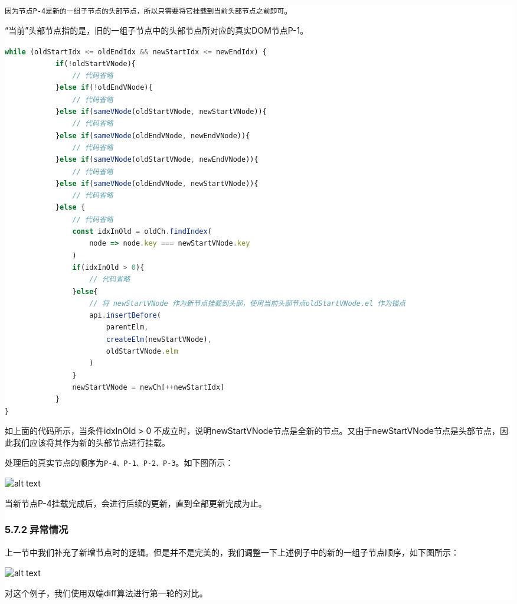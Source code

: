 ```因为节点P-4是新的一组子节点的头部节点，所以只需要将它挂载到当前头部节点之前即可```。

“当前”头部节点指的是，旧的一组子节点中的头部节点所对应的真实DOM节点P-1。

```js
while (oldStartIdx <= oldEndIdx && newStartIdx <= newEndIdx) { 
            if(!oldStartVNode){
                // 代码省略
            }else if(!oldEndVNode){
                // 代码省略
            }else if(sameVNode(oldStartVNode, newStartVNode)){
                // 代码省略
            }else if(sameVNode(oldEndVNode, newEndVNode)){
                // 代码省略
            }else if(sameVNode(oldStartVNode, newEndVNode)){
                // 代码省略
            }else if(sameVNode(oldEndVNode, newStartVNode)){
                // 代码省略
            }else {
                // 代码省略
                const idxInOld = oldCh.findIndex(
                    node => node.key === newStartVNode.key
                ) 
                if(idxInOld > 0){
                    // 代码省略
                }else{
                    // 将 newStartVNode 作为新节点挂载到头部，使用当前头部节点oldStartVNode.el 作为锚点
                    api.insertBefore(
                        parentElm,
                        createElm(newStartVNode),
                        oldStartVNode.elm
                    )
                }
                newStartVNode = newCh[++newStartIdx]
            }
}
```

如上面的代码所示，当条件idxInOld > 0 不成立时，说明newStartVNode节点是全新的节点。又由于newStartVNode节点是头部节点，因此我们应该将其作为新的头部节点进行挂载。

处理后的真实节点的顺序为```P-4、P-1、P-2、P-3```。如下图所示：

![alt text](image-used39.png)

当新节点P-4挂载完成后，会进行后续的更新，直到全部更新完成为止。

### 5.7.2 异常情况

上一节中我们补充了新增节点时的逻辑。但是并不是完美的，我们调整一下上述例子中的新的一组子节点顺序，如下图所示：

![alt text](image-used40.png)

对这个例子，我们使用双端diff算法进行第一轮的对比。
